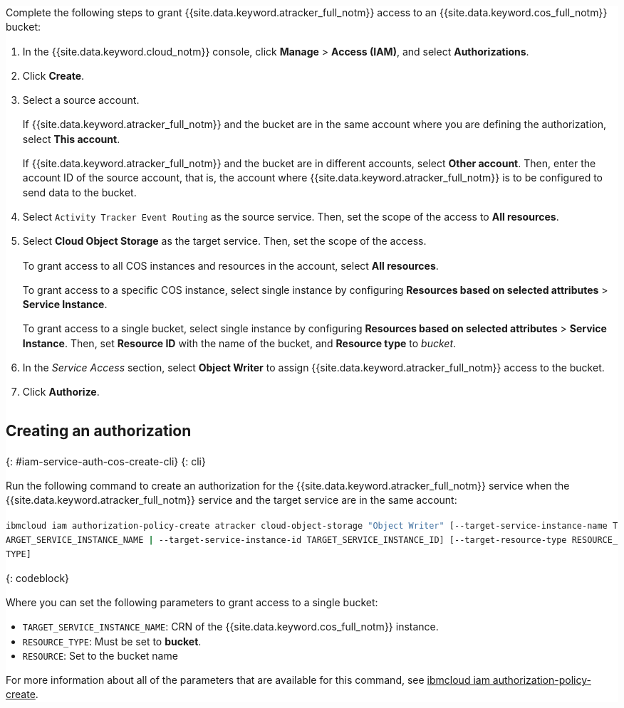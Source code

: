 Complete the following steps to grant {{site.data.keyword.atracker_full_notm}} access to an {{site.data.keyword.cos_full_notm}} bucket:

1. In the {{site.data.keyword.cloud_notm}} console, click **Manage** > **Access (IAM)**, and select **Authorizations**.
2. Click **Create**.
3. Select a source account.

    If {{site.data.keyword.atracker_full_notm}} and the bucket are in the same account where you are defining the authorization, select **This account**.

    If {{site.data.keyword.atracker_full_notm}} and the bucket are in different accounts, select **Other account**. Then, enter the account ID of the source account, that is, the account where {{site.data.keyword.atracker_full_notm}} is to be configured to send data to the bucket.

4. Select `Activity Tracker Event Routing` as the source service. Then, set the scope of the access to **All resources**.

5. Select **Cloud Object Storage** as the target service. Then, set the scope of the access.

    To grant access to all COS instances and resources in the account, select **All resources**.

    To grant access to a specific COS instance, select single instance by configuring **Resources based on selected attributes** &gt; **Service Instance**.

    To grant access to a single bucket, select single instance by configuring **Resources based on selected attributes** &gt; **Service Instance**. Then, set **Resource ID** with the name of the bucket, and **Resource type** to *bucket*.

6. In the *Service Access* section, select **Object Writer** to assign {{site.data.keyword.atracker_full_notm}} access to the bucket.

7. Click **Authorize**.



## Creating an authorization
{: #iam-service-auth-cos-create-cli}
{: cli}


Run the following command to create an authorization for the {{site.data.keyword.atracker_full_notm}} service when the {{site.data.keyword.atracker_full_notm}} service and the target service are in the same account:

```sh
ibmcloud iam authorization-policy-create atracker cloud-object-storage "Object Writer" [--target-service-instance-name TARGET_SERVICE_INSTANCE_NAME | --target-service-instance-id TARGET_SERVICE_INSTANCE_ID] [--target-resource-type RESOURCE_TYPE]
```
{: codeblock}

Where you can set the following parameters to grant access to a single bucket:
- `TARGET_SERVICE_INSTANCE_NAME`: CRN of the {{site.data.keyword.cos_full_notm}} instance.
- `RESOURCE_TYPE`: Must be set to **bucket**.
- `RESOURCE`: Set to the bucket name


For more information about all of the parameters that are available for this command, see [ibmcloud iam authorization-policy-create](/docs/cli?topic=cli-ibmcloud_commands_iam#ibmcloud_iam_authorization_policy_create).
